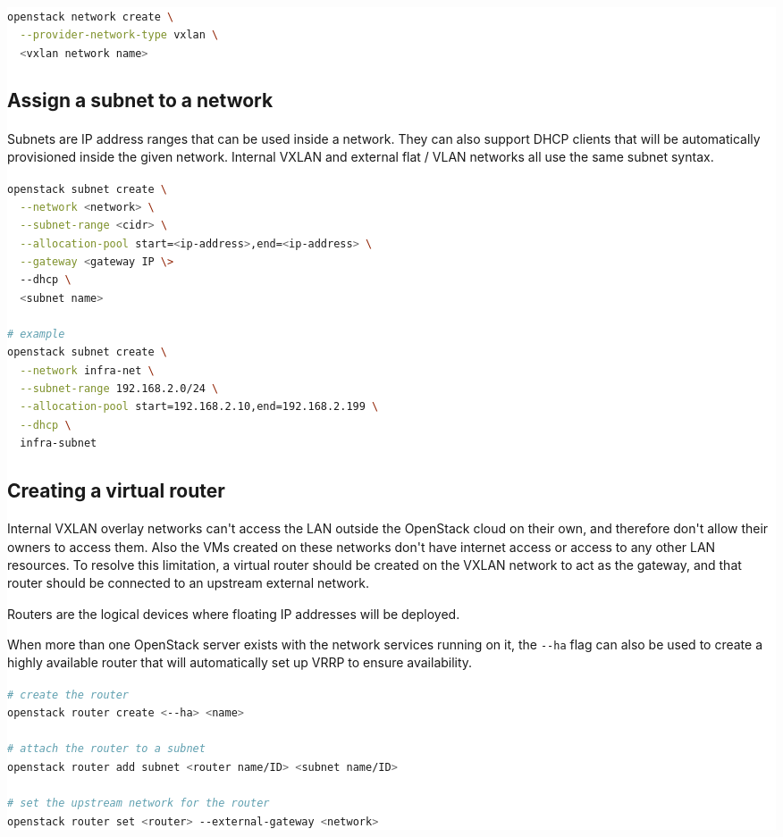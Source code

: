 ```bash
openstack network create \
  --provider-network-type vxlan \
  <vxlan network name>

```


## Assign a subnet to a network

Subnets are IP address ranges that can be used inside a network. They can also
support DHCP clients that will be automatically provisioned inside the given
network. Internal VXLAN and external flat / VLAN networks all use the same
subnet syntax.


```bash
openstack subnet create \
  --network <network> \
  --subnet-range <cidr> \
  --allocation-pool start=<ip-address>,end=<ip-address> \
  --gateway <gateway IP \>
  --dhcp \
  <subnet name>

# example
openstack subnet create \
  --network infra-net \
  --subnet-range 192.168.2.0/24 \
  --allocation-pool start=192.168.2.10,end=192.168.2.199 \
  --dhcp \
  infra-subnet
```


## Creating a virtual router

Internal VXLAN overlay networks can't access the LAN outside the OpenStack
cloud on their own, and therefore don't allow their owners to access them. Also
the VMs created on these networks don't have internet access or access to any
other LAN resources. To resolve this limitation, a virtual router should be
created on the VXLAN network to act as the gateway, and that router should be
connected to an upstream external network.

Routers are the logical devices where floating IP addresses will be deployed.

When more than one OpenStack server exists with the network services running on
it, the `--ha` flag can also be used to create a highly available router that
will automatically set up VRRP to ensure availability.

```bash
# create the router
openstack router create <--ha> <name>

# attach the router to a subnet
openstack router add subnet <router name/ID> <subnet name/ID>

# set the upstream network for the router
openstack router set <router> --external-gateway <network>
```
